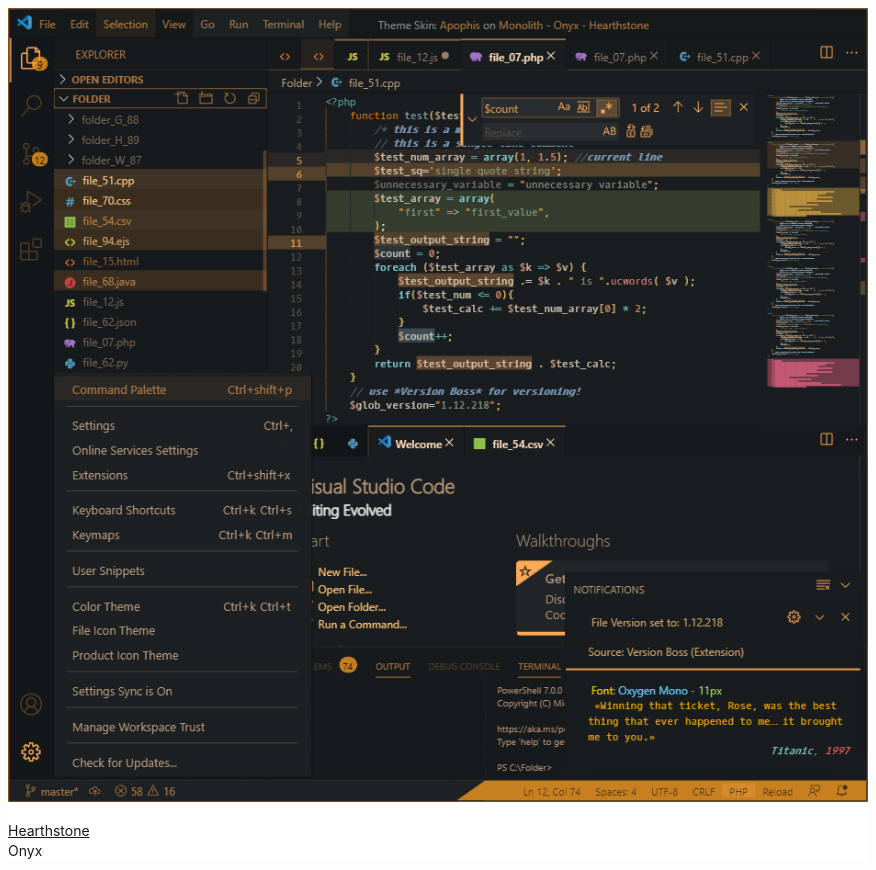 [![Apophis Monolith - Onyx - Hearthstone](./_gfx/apophis-monolith-onyx-hearthstone-preview.png)](./_gfx/apophis-monolith-onyx-hearthstone-preview.png)

[Hearthstone](./_gfx/apophis-monolith-onyx-hearthstone-preview.png) <br>Onyx
</td>
<td align="center" valign="top" >
